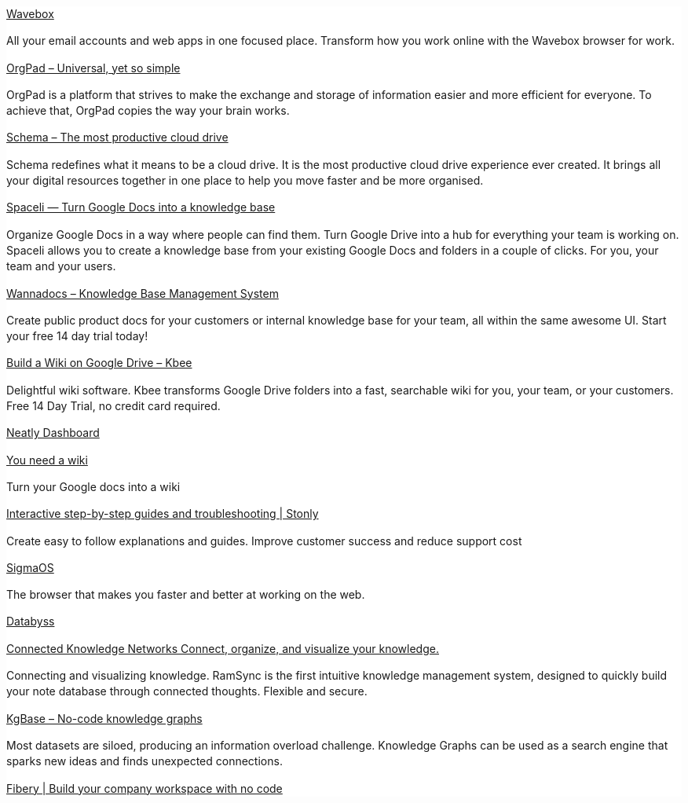 [Wavebox](https://wavebox.io/)

All your email accounts and web apps in one focused place. Transform how you work online with the Wavebox browser for work.

[OrgPad – Universal, yet so simple](https://orgpad.com/)

OrgPad is a platform that strives to make the exchange and storage of information easier and more efficient for everyone. To achieve that, OrgPad copies the way your brain works.

[Schema – The most productive cloud drive](https://www.schema.team/?ref=producthunt)

Schema redefines what it means to be a cloud drive. It is the most productive cloud drive experience ever created. It brings all your digital resources together in one place to help you move faster and be more organised.

[Spaceli — Turn Google Docs into a knowledge base](https://spaceli.io/?ref=producthunt)

Organize Google Docs in a way where people can find them. Turn Google Drive into a hub for everything your team is working on. Spaceli allows you to create a knowledge base from your existing Google Docs and folders in a couple of clicks. For you, your team and your users.

[Wannadocs – Knowledge Base Management System](https://wannadocs.com/?ref=producthunt)

Create public product docs for your customers or internal knowledge base for your team, all within the same awesome UI. Start your free 14 day trial today!

[Build a Wiki on Google Drive – Kbee](https://www.kbee.app/?ref=producthunt)

Delightful wiki software. Kbee transforms Google Drive folders into a fast, searchable wiki for you, your team, or your customers. Free 14 Day Trial, no credit card required.

[Neatly Dashboard](https://app.useneatly.com/dashboard/categories/61c1b21284920b00c2388cad)

[You need a wiki](https://youneedawiki.com/app)

Turn your Google docs into a wiki

[Interactive step-by-step guides and troubleshooting | Stonly](https://stonly.com/product/knowledge-base-software?ref=producthunt)

Create easy to follow explanations and guides. Improve customer success and reduce support cost

[SigmaOS](https://sigmaos.com/?ref=producthunt)

The browser that makes you faster and better at working on the web.

[Databyss](https://www.databyss.org/?ref=producthunt)

[Connected Knowledge Networks Connect, organize, and visualize your knowledge.](https://www.ramsync.com)

Connecting and visualizing knowledge. RamSync is the first intuitive knowledge management system, designed to quickly build your note database through connected thoughts. Flexible and secure.

[KgBase – No-code knowledge graphs](https://www.kgbase.com)

Most datasets are siloed, producing an information overload challenge. Knowledge Graphs can be used as a search engine that sparks new ideas and finds unexpected connections.

[Fibery | Build your company workspace with no code](https://fibery.io)
